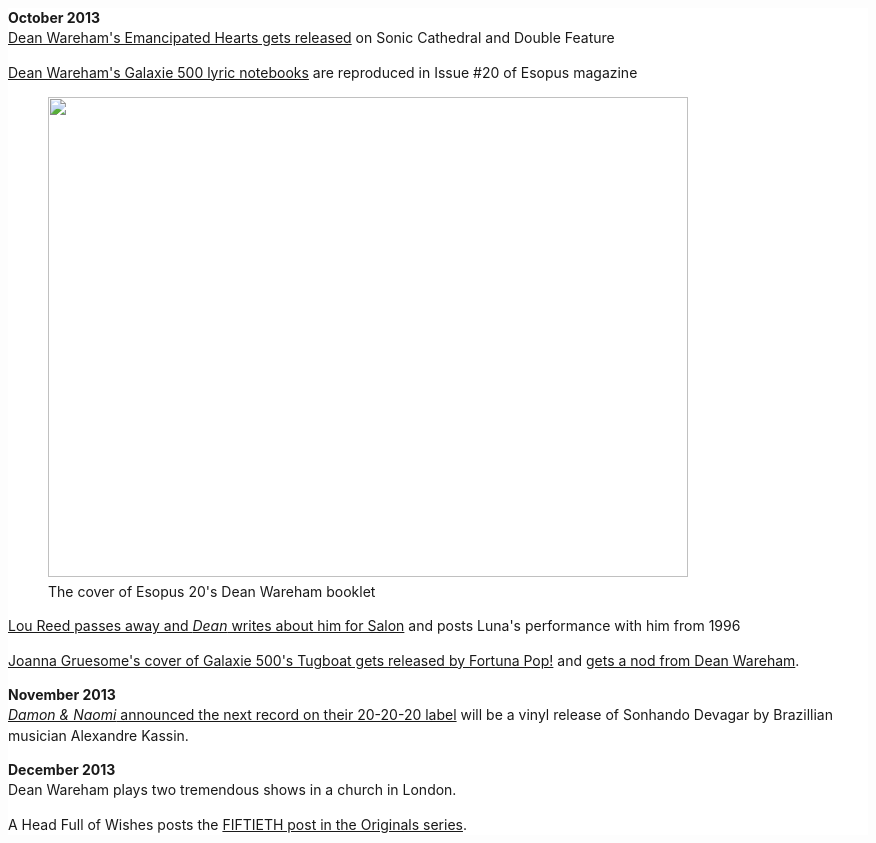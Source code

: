 <p><strong>October 2013</strong><br />
<a href="/2013/10/15/emancipated-hearts-by-dean-wareham-is-released-today/" title="Emancipated Hearts by Dean Wareham is released today">Dean Wareham's Emancipated Hearts gets released</a> on Sonic Cathedral and Double Feature</p>
<p><a href="/2013/12/03/dean-warehams-galaxie-500-lyric-notebooks/" title="Dean Wareham’s Galaxie 500 lyric notebooks">Dean Wareham's Galaxie 500 lyric notebooks</a> are reproduced in Issue #20 of Esopus magazine<br />
<figure class="caption aligncenter"><img src="https://media.fullofwishes.co.uk/01-galaxie_500/pictures/esopus20/good-on-paper-snap.jpg" width="640" height="480" class /><figcaption class="caption-text"> The cover of Esopus 20's Dean Wareham booklet</figcaption></figure>
<p><a href="/2013/10/28/dean-wareham-writes-about-lou-reed-for-salon/" title="Dean Wareham writes about Lou Reed for Salon">Lou Reed passes away and <em>Dean</em> writes about him for Salon</a> and posts Luna's performance with him from 1996</p>
<p><a href="http://oblivious.fullofwishes.co.uk/post/64219082509/joanna-gruesomes-new-single-has-a-fab-cover-of">Joanna Gruesome's cover of Galaxie 500's Tugboat gets released by Fortuna Pop!</a> and <a href="https://twitter.com/fortunapop/status/408738711656857601/photo/1">gets a nod from Dean Wareham</a>.</p>
<p><strong>November 2013</strong><br />
<a href="/2013/11/19/new-release-on-damon-naomis-20-20-20-label-2/" title="New release on Damon & Naomi’s 20-20-20 label"><em>Damon & Naomi</em> announced the next record on their 20-20-20 label</a> will be a vinyl release of Sonhando Devagar by Brazillian musician Alexandre Kassin.</p>
<p><strong>December 2013</strong><br />
Dean Wareham plays two tremendous shows in a church in London.<br />
<iframe width="560" height="315" src="//www.youtube.com/embed/yttvsKGvGhw?list=PLgkLMlL-VFXsiKHn-ZsGdFpHHC26YkfbK" frameborder="0" allowfullscreen></iframe></p>
<p>A Head Full of Wishes posts the <a href="/category/originals/">FIFTIETH post in the Originals series</a>.</p>
